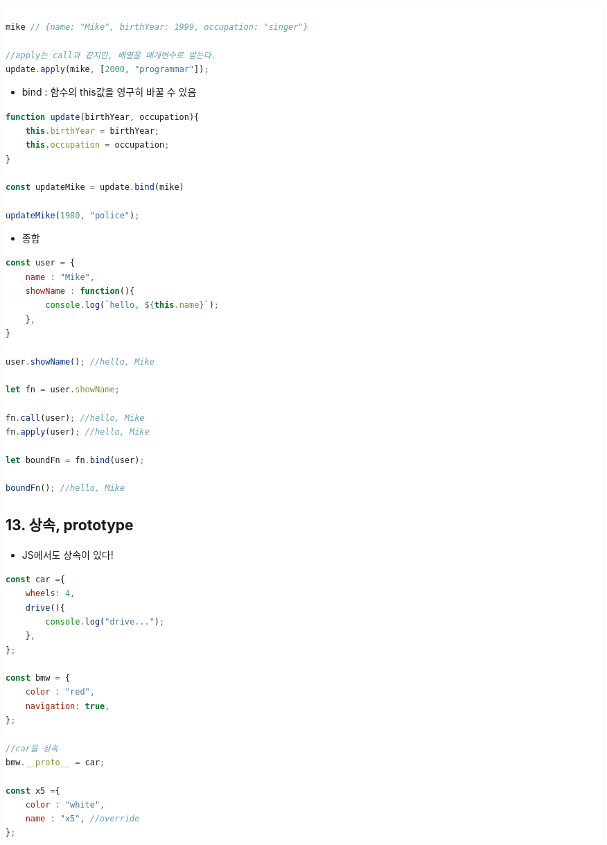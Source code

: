 ```jsx

mike // {name: "Mike", birthYear: 1999, occupation: "singer"}

//apply는 call과 같지만, 배열을 매개변수로 받는다.
update.apply(mike, [2000, "programmar"]);
```

- bind : 함수의 this값을 영구히 바꿀 수 있음

```jsx
function update(birthYear, occupation){
	this.birthYear = birthYear;
	this.occupation = occupation;
}

const updateMike = update.bind(mike)

updateMike(1980, "police");
```

- 종합

```jsx
const user = {
	name : "Mike",
	showName : function(){
		console.log(`hello, ${this.name}`);
	},
}

user.showName(); //hello, Mike

let fn = user.showName;

fn.call(user); //hello, Mike
fn.apply(user); //hello, Mike

let boundFn = fn.bind(user);

boundFn(); //hello, Mike
```

## 13. 상속, prototype

- JS에서도 상속이 있다!

```jsx
const car ={
	wheels: 4,
	drive(){
		console.log("drive...");
	},
};

const bmw = {
	color : "red",
	navigation: true,
};

//car을 상속
bmw.__proto__ = car;

const x5 ={
	color : "white",
	name : "x5", //override
};
```